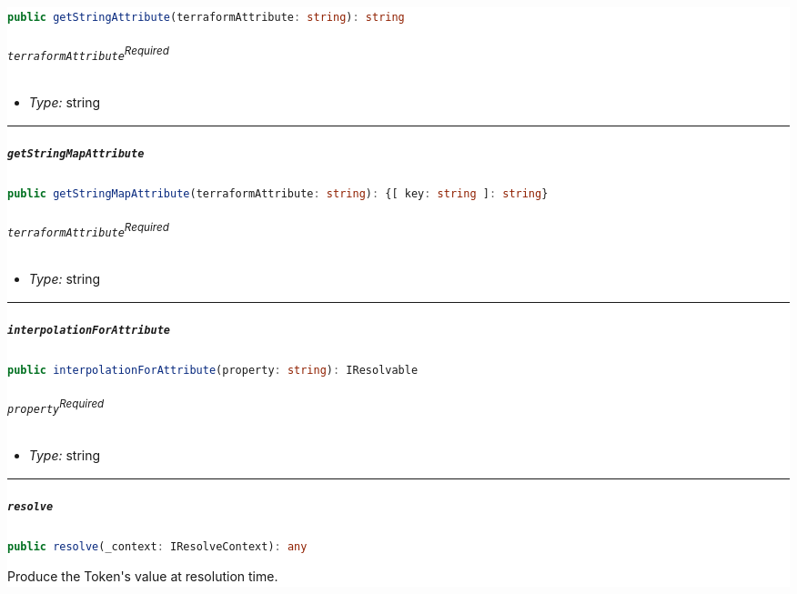 ```typescript
public getStringAttribute(terraformAttribute: string): string
```

###### `terraformAttribute`<sup>Required</sup> <a name="terraformAttribute" id="@cdktf/aws-cdk.daxParameterGroup.DaxParameterGroupParametersOutputReference.getStringAttribute.parameter.terraformAttribute"></a>

- *Type:* string

---

##### `getStringMapAttribute` <a name="getStringMapAttribute" id="@cdktf/aws-cdk.daxParameterGroup.DaxParameterGroupParametersOutputReference.getStringMapAttribute"></a>

```typescript
public getStringMapAttribute(terraformAttribute: string): {[ key: string ]: string}
```

###### `terraformAttribute`<sup>Required</sup> <a name="terraformAttribute" id="@cdktf/aws-cdk.daxParameterGroup.DaxParameterGroupParametersOutputReference.getStringMapAttribute.parameter.terraformAttribute"></a>

- *Type:* string

---

##### `interpolationForAttribute` <a name="interpolationForAttribute" id="@cdktf/aws-cdk.daxParameterGroup.DaxParameterGroupParametersOutputReference.interpolationForAttribute"></a>

```typescript
public interpolationForAttribute(property: string): IResolvable
```

###### `property`<sup>Required</sup> <a name="property" id="@cdktf/aws-cdk.daxParameterGroup.DaxParameterGroupParametersOutputReference.interpolationForAttribute.parameter.property"></a>

- *Type:* string

---

##### `resolve` <a name="resolve" id="@cdktf/aws-cdk.daxParameterGroup.DaxParameterGroupParametersOutputReference.resolve"></a>

```typescript
public resolve(_context: IResolveContext): any
```

Produce the Token's value at resolution time.
